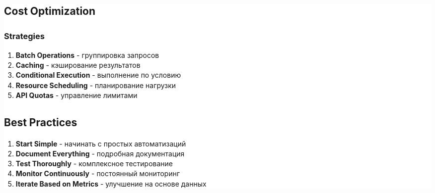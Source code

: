 ## Cost Optimization

### Strategies
1. **Batch Operations** - группировка запросов
2. **Caching** - кэширование результатов
3. **Conditional Execution** - выполнение по условию
4. **Resource Scheduling** - планирование нагрузки
5. **API Quotas** - управление лимитами

## Best Practices

1. **Start Simple** - начинать с простых автоматизаций
2. **Document Everything** - подробная документация
3. **Test Thoroughly** - комплексное тестирование
4. **Monitor Continuously** - постоянный мониторинг
5. **Iterate Based on Metrics** - улучшение на основе данных